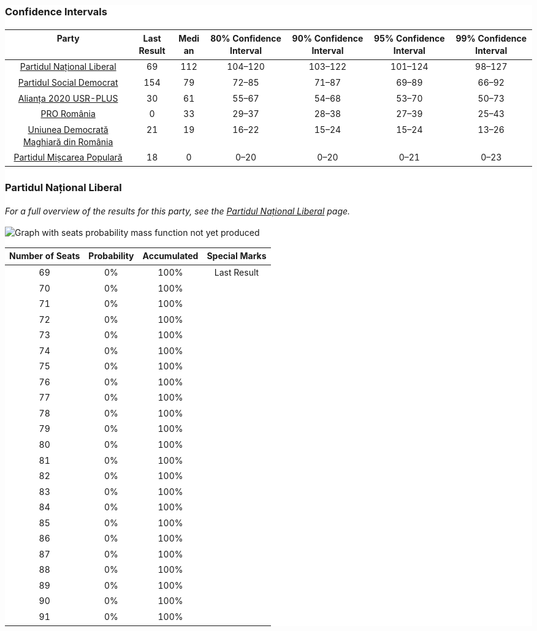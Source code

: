 ### Confidence Intervals

| Party | Last Result | Median | 80% Confidence Interval | 90% Confidence Interval | 95% Confidence Interval | 99% Confidence Interval |
|:-----:|:-----------:|:------:|:-----------------------:|:-----------------------:|:-----------------------:|:-----------------------:|
| <a href="#partidul-național-liberal">Partidul Național Liberal</a> | 69 | 112 | 104–120 |103–122 |101–124 |98–127 |
| <a href="#partidul-social-democrat">Partidul Social Democrat</a> | 154 | 79 | 72–85 |71–87 |69–89 |66–92 |
| <a href="#alianța-2020-usr-plus">Alianța 2020 USR-PLUS</a> | 30 | 61 | 55–67 |54–68 |53–70 |50–73 |
| <a href="#pro-românia">PRO România</a> | 0 | 33 | 29–37 |28–38 |27–39 |25–43 |
| <a href="#uniunea-democrată-maghiară-din-românia">Uniunea Democrată Maghiară din România</a> | 21 | 19 | 16–22 |15–24 |15–24 |13–26 |
| <a href="#partidul-mișcarea-populară">Partidul Mișcarea Populară</a> | 18 | 0 | 0–20 |0–20 |0–21 |0–23 |

### Partidul Național Liberal

*For a full overview of the results for this party, see the [Partidul Național Liberal](party-partidulnaționalliberal.html) page.*

![Graph with seats probability mass function not yet produced](2020-11-25-Verifield-seats-pmf-partidulnaționalliberal.png "Seats Probability Mass Function")

| Number of Seats | Probability | Accumulated | Special Marks |
|:---------------:|:-----------:|:-----------:|:-------------:|
| 69 | 0% | 100% | Last Result |
| 70 | 0% | 100% |  |
| 71 | 0% | 100% |  |
| 72 | 0% | 100% |  |
| 73 | 0% | 100% |  |
| 74 | 0% | 100% |  |
| 75 | 0% | 100% |  |
| 76 | 0% | 100% |  |
| 77 | 0% | 100% |  |
| 78 | 0% | 100% |  |
| 79 | 0% | 100% |  |
| 80 | 0% | 100% |  |
| 81 | 0% | 100% |  |
| 82 | 0% | 100% |  |
| 83 | 0% | 100% |  |
| 84 | 0% | 100% |  |
| 85 | 0% | 100% |  |
| 86 | 0% | 100% |  |
| 87 | 0% | 100% |  |
| 88 | 0% | 100% |  |
| 89 | 0% | 100% |  |
| 90 | 0% | 100% |  |
| 91 | 0% | 100% |  |